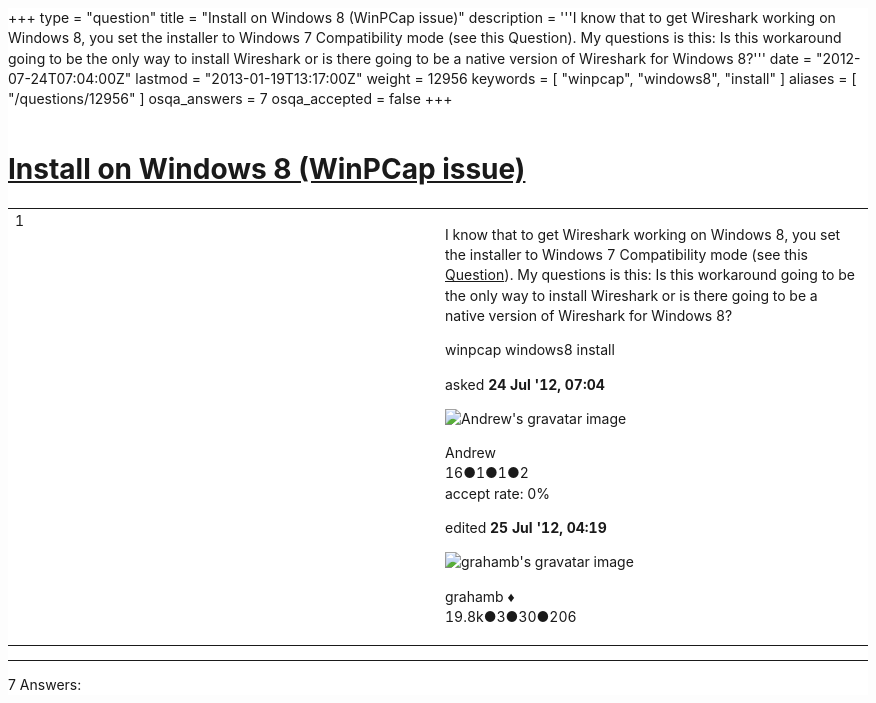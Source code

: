 +++
type = "question"
title = "Install on Windows 8 (WinPCap issue)"
description = '''I know that to get Wireshark working on Windows 8, you set the installer to Windows 7 Compatibility mode (see this Question). My questions is this: Is this workaround going to be the only way to install Wireshark or is there going to be a native version of Wireshark for Windows 8?'''
date = "2012-07-24T07:04:00Z"
lastmod = "2013-01-19T13:17:00Z"
weight = 12956
keywords = [ "winpcap", "windows8", "install" ]
aliases = [ "/questions/12956" ]
osqa_answers = 7
osqa_accepted = false
+++

<div class="headNormal">

# [Install on Windows 8 (WinPCap issue)](/questions/12956/install-on-windows-8-winpcap-issue)

</div>

<div id="main-body">

<div id="askform">

<table id="question-table" style="width:100%;"><colgroup><col style="width: 50%" /><col style="width: 50%" /></colgroup><tbody><tr class="odd"><td style="width: 30px; vertical-align: top"><div class="vote-buttons"><span id="post-12956-upvote" class="ajax-command post-vote up" rel="nofollow" title="I like this post (click again to cancel)"> </span><div id="post-12956-score" class="post-score" title="current number of votes">1</div><span id="post-12956-downvote" class="ajax-command post-vote down" rel="nofollow" title="I dont like this post (click again to cancel)"> </span> <span id="favorite-mark" class="ajax-command favorite-mark" rel="nofollow" title="mark/unmark this question as favorite (click again to cancel)"> </span><div id="favorite-count" class="favorite-count"></div></div></td><td><div id="item-right"><div class="question-body"><p>I know that to get Wireshark working on Windows 8, you set the installer to Windows 7 Compatibility mode (see this <a href="http://ask.wireshark.org/questions/7425/windows-8-support">Question</a>). My questions is this: Is this workaround going to be the only way to install Wireshark or is there going to be a native version of Wireshark for Windows 8?</p></div><div id="question-tags" class="tags-container tags"><span class="post-tag tag-link-winpcap" rel="tag" title="see questions tagged &#39;winpcap&#39;">winpcap</span> <span class="post-tag tag-link-windows8" rel="tag" title="see questions tagged &#39;windows8&#39;">windows8</span> <span class="post-tag tag-link-install" rel="tag" title="see questions tagged &#39;install&#39;">install</span></div><div id="question-controls" class="post-controls"></div><div class="post-update-info-container"><div class="post-update-info post-update-info-user"><p>asked <strong>24 Jul '12, 07:04</strong></p><img src="https://secure.gravatar.com/avatar/51b033840b6e3a290176b67c2ef97d66?s=32&amp;d=identicon&amp;r=g" class="gravatar" width="32" height="32" alt="Andrew&#39;s gravatar image" /><p><span>Andrew</span><br />
<span class="score" title="16 reputation points">16</span><span title="1 badges"><span class="badge1">●</span><span class="badgecount">1</span></span><span title="1 badges"><span class="silver">●</span><span class="badgecount">1</span></span><span title="2 badges"><span class="bronze">●</span><span class="badgecount">2</span></span><br />
<span class="accept_rate" title="Rate of the user&#39;s accepted answers">accept rate:</span> <span title="Andrew has no accepted answers">0%</span></p></div><div class="post-update-info post-update-info-edited"><p><span> edited <strong>25 Jul '12, 04:19</strong> </span></p><img src="https://secure.gravatar.com/avatar/d2a7e24ca66604c749c7c88c1da8ff78?s=32&amp;d=identicon&amp;r=g" class="gravatar" width="32" height="32" alt="grahamb&#39;s gravatar image" /><p><span>grahamb ♦</span><br />
<span class="score" title="19834 reputation points"><span>19.8k</span></span><span title="3 badges"><span class="badge1">●</span><span class="badgecount">3</span></span><span title="30 badges"><span class="silver">●</span><span class="badgecount">30</span></span><span title="206 badges"><span class="bronze">●</span><span class="badgecount">206</span></span></p></div></div><div id="comments-container-12956" class="comments-container"></div><div id="comment-tools-12956" class="comment-tools"></div><div class="clear"></div><div id="comment-12956-form-container" class="comment-form-container"></div><div class="clear"></div></div></td></tr></tbody></table>

------------------------------------------------------------------------

<div class="tabBar">

<span id="sort-top"></span>

<div class="headQuestions">

7 Answers:

</div>

</div>
